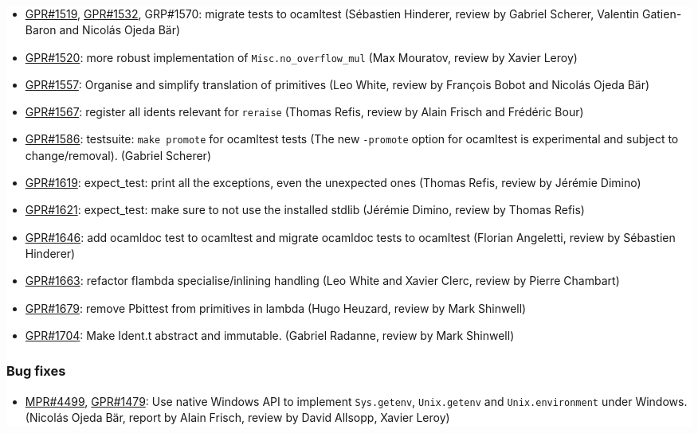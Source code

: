- [GPR#1519](https://github.com/ocaml/ocaml/pull/1519),
  [GPR#1532](https://github.com/ocaml/ocaml/pull/1532),
  GRP#1570: migrate tests to ocamltest
  (Sébastien Hinderer, review by Gabriel Scherer, Valentin Gatien-Baron
  and Nicolás Ojeda Bär)

- [GPR#1520](https://github.com/ocaml/ocaml/pull/1520):
  more robust implementation of `Misc.no_overflow_mul`
  (Max Mouratov, review by Xavier Leroy)

- [GPR#1557](https://github.com/ocaml/ocaml/pull/1557):
  Organise and simplify translation of primitives
  (Leo White, review by François Bobot and Nicolás Ojeda Bär)

- [GPR#1567](https://github.com/ocaml/ocaml/pull/1567):
  register all idents relevant for `reraise`
  (Thomas Refis, review by Alain Frisch and Frédéric Bour)

- [GPR#1586](https://github.com/ocaml/ocaml/pull/1586):
  testsuite: `make promote` for ocamltest tests
  (The new `-promote` option for ocamltest is experimental
  and subject to change/removal).
  (Gabriel Scherer)

- [GPR#1619](https://github.com/ocaml/ocaml/pull/1619):
  expect_test: print all the exceptions, even the unexpected ones
  (Thomas Refis, review by Jérémie Dimino)

- [GPR#1621](https://github.com/ocaml/ocaml/pull/1621):
  expect_test: make sure to not use the installed stdlib
  (Jérémie Dimino, review by Thomas Refis)

- [GPR#1646](https://github.com/ocaml/ocaml/pull/1646):
  add ocamldoc test to ocamltest and migrate ocamldoc tests to
  ocamltest
  (Florian Angeletti, review by Sébastien Hinderer)

- [GPR#1663](https://github.com/ocaml/ocaml/pull/1663):
  refactor flambda specialise/inlining handling
  (Leo White and Xavier Clerc, review by Pierre Chambart)

- [GPR#1679](https://github.com/ocaml/ocaml/pull/1679):
  remove Pbittest from primitives in lambda
  (Hugo Heuzard, review by Mark Shinwell)

* [GPR#1704](https://github.com/ocaml/ocaml/pull/1704):
  Make Ident.t abstract and immutable.
  (Gabriel Radanne, review by Mark Shinwell)

### Bug fixes

- [MPR#4499](https://caml.inria.fr/mantis/view.php?id=4499),
  [GPR#1479](https://github.com/ocaml/ocaml/pull/1479):
  Use native Windows API to implement `Sys.getenv`,
  `Unix.getenv` and `Unix.environment` under Windows.
  (Nicolás Ojeda Bär, report by Alain Frisch, review by David Allsopp, Xavier
  Leroy)
